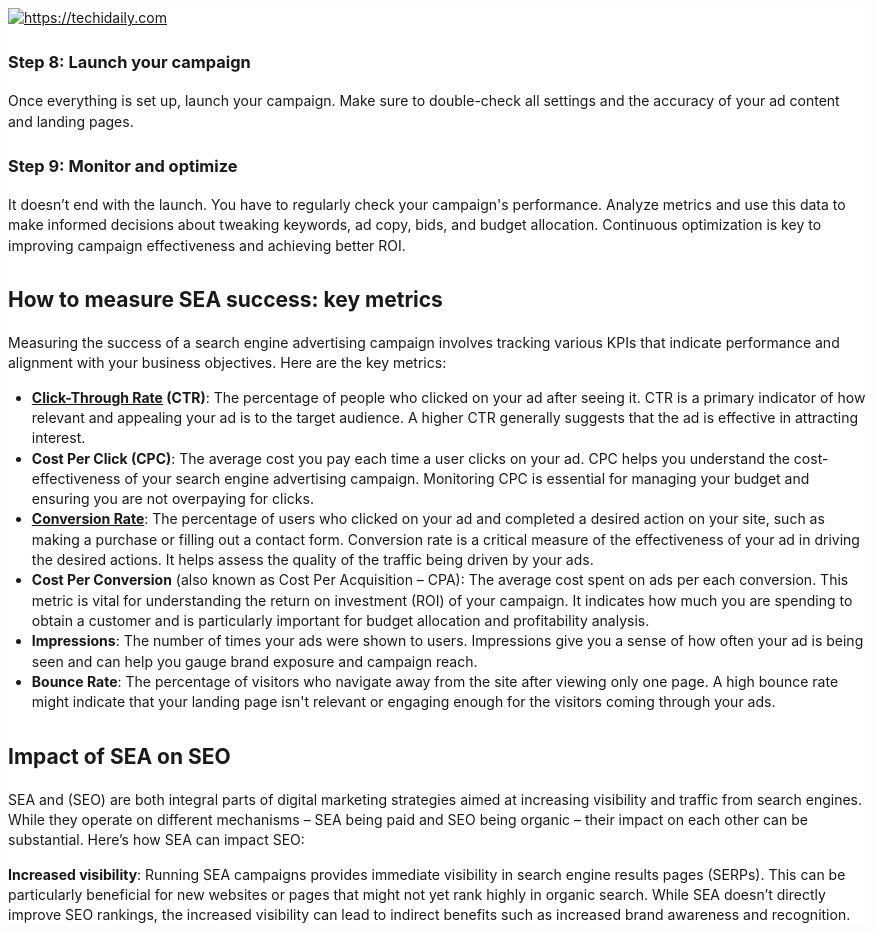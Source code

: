 <a href="https://aligracehair.sjv.io/c/5597632/1896505/19272" target="_top" id="1896505">
  <img src="//a.impactradius-go.com/display-ad/19272-1896505" border="0" alt="https://techidaily.com" width="300" height="90"/>
</a>
<img height="0" width="0" src="https://aligracehair.sjv.io/i/5597632/1896505/19272" style="position:absolute;visibility:hidden;" border="0" />


### Step 8: Launch your campaign

Once everything is set up, launch your campaign. Make sure to double-check all settings and the accuracy of your ad content and landing pages.

### Step 9: Monitor and optimize

It doesn’t end with the launch. You have to regularly check your campaign's performance. Analyze metrics and use this data to make informed decisions about tweaking keywords, ad copy, bids, and budget allocation. Continuous optimization is key to improving campaign effectiveness and achieving better ROI.

## How to measure SEA success: key metrics

Measuring the success of a search engine advertising campaign involves tracking various KPIs that indicate performance and alignment with your business objectives. Here are the key metrics:

* **[Click-Through Rate](https://tools.techidaily.com/link-assistant/products/) (CTR)**: The percentage of people who clicked on your ad after seeing it. CTR is a primary indicator of how relevant and appealing your ad is to the target audience. A higher CTR generally suggests that the ad is effective in attracting interest.
* **Cost Per Click (CPC)**: The average cost you pay each time a user clicks on your ad. CPC helps you understand the cost-effectiveness of your search engine advertising campaign. Monitoring CPC is essential for managing your budget and ensuring you are not overpaying for clicks.
* [**Conversion Rate**](https://tools.techidaily.com/link-assistant/products/): The percentage of users who clicked on your ad and completed a desired action on your site, such as making a purchase or filling out a contact form. Conversion rate is a critical measure of the effectiveness of your ad in driving the desired actions. It helps assess the quality of the traffic being driven by your ads.
* **Cost Per Conversion** (also known as Cost Per Acquisition – CPA): The average cost spent on ads per each conversion. This metric is vital for understanding the return on investment (ROI) of your campaign. It indicates how much you are spending to obtain a customer and is particularly important for budget allocation and profitability analysis.
* **Impressions**: The number of times your ads were shown to users. Impressions give you a sense of how often your ad is being seen and can help you gauge brand exposure and campaign reach.
* **Bounce Rate**: The percentage of visitors who navigate away from the site after viewing only one page. A high bounce rate might indicate that your landing page isn't relevant or engaging enough for the visitors coming through your ads.

## Impact of SEA on SEO

SEA and (SEO) are both integral parts of digital marketing strategies aimed at increasing visibility and traffic from search engines. While they operate on different mechanisms – SEA being paid and SEO being organic – their impact on each other can be substantial. Here’s how SEA can impact SEO:

**Increased visibility**: Running SEA campaigns provides immediate visibility in search engine results pages (SERPs). This can be particularly beneficial for new websites or pages that might not yet rank highly in organic search. While SEA doesn’t directly improve SEO rankings, the increased visibility can lead to indirect benefits such as increased brand awareness and recognition.
